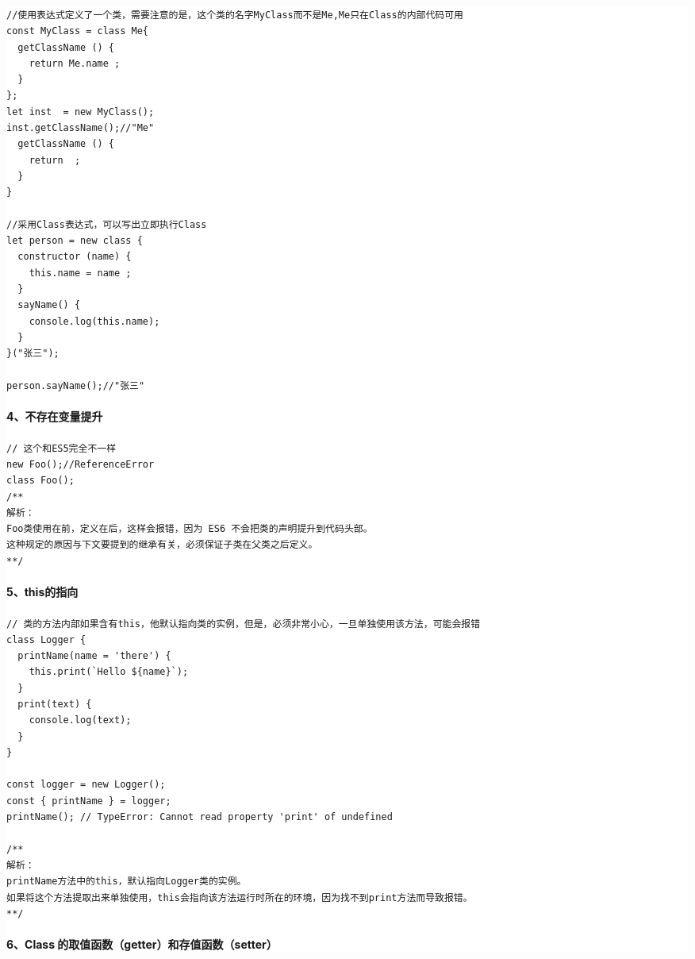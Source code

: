 ```js{0}
//使用表达式定义了一个类，需要注意的是，这个类的名字MyClass而不是Me,Me只在Class的内部代码可用
const MyClass = class Me{
  getClassName () {
    return Me.name ;
  }
};
let inst  = new MyClass();
inst.getClassName();//"Me"
  getClassName () {
    return  ;
  }
}

//采用Class表达式，可以写出立即执行Class
let person = new class {
  constructor (name) {
    this.name = name ;
  }
  sayName() {
    console.log(this.name);
  }
}("张三");

person.sayName();//"张三"
```
<h4>4、不存在变量提升</h4>

```js{0}
// 这个和ES5完全不一样
new Foo();//ReferenceError
class Foo();
/**
解析：
Foo类使用在前，定义在后，这样会报错，因为 ES6 不会把类的声明提升到代码头部。
这种规定的原因与下文要提到的继承有关，必须保证子类在父类之后定义。
**/
```
<h4>5、this的指向</h4>

```js{0}
// 类的方法内部如果含有this，他默认指向类的实例，但是，必须非常小心，一旦单独使用该方法，可能会报错
class Logger {
  printName(name = 'there') {
    this.print(`Hello ${name}`);
  }
  print(text) {
    console.log(text);
  }
}

const logger = new Logger();
const { printName } = logger;
printName(); // TypeError: Cannot read property 'print' of undefined

/**
解析：
printName方法中的this，默认指向Logger类的实例。
如果将这个方法提取出来单独使用，this会指向该方法运行时所在的环境，因为找不到print方法而导致报错。
**/
```
<h4>6、Class 的取值函数（getter）和存值函数（setter）</h4>
